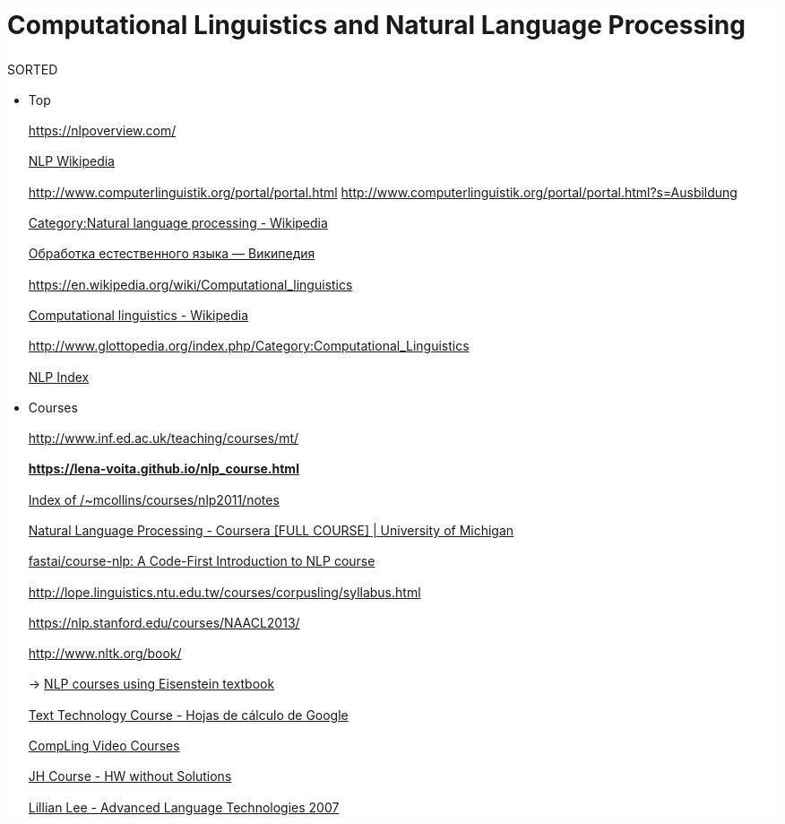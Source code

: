 # Computational Linguistics and Natural Language Processing

SORTED

- Top
    
    https://nlpoverview.com/
    
    [NLP Wikipedia](https://en.wikipedia.org/wiki/Template:Natural_Language_Processing)
    
    http://www.computerlinguistik.org/portal/portal.html   http://www.computerlinguistik.org/portal/portal.html?s=Ausbildung
    
    [Category:Natural language processing - Wikipedia](https://en.wikipedia.org/wiki/Category:Natural_language_processing)
    
    [Обработка естественного языка — Википедия](https://ru.wikipedia.org/wiki/%D0%9E%D0%B1%D1%80%D0%B0%D0%B1%D0%BE%D1%82%D0%BA%D0%B0_%D0%B5%D1%81%D1%82%D0%B5%D1%81%D1%82%D0%B2%D0%B5%D0%BD%D0%BD%D0%BE%D0%B3%D0%BE_%D1%8F%D0%B7%D1%8B%D0%BA%D0%B0)
    
    https://en.wikipedia.org/wiki/Computational_linguistics
    
    [Computational linguistics - Wikipedia](https://en.wikipedia.org/wiki/Computational_linguistics)
    
    http://www.glottopedia.org/index.php/Category:Computational_Linguistics
    
    [NLP Index](https://index.quantumstat.com/)
    
- Courses
    
    http://www.inf.ed.ac.uk/teaching/courses/mt/
    
    **https://lena-voita.github.io/nlp_course.html**
    
    [Index of /~mcollins/courses/nlp2011/notes](http://www.cs.columbia.edu/~mcollins/courses/nlp2011/notes/)
    
    [Natural Language Processing - Coursera [FULL COURSE] | University of Michigan](https://www.youtube.com/watch?v=n25JjoixM3I&list=PLLssT5z_DsK8BdawOVCCaTCO99Ya58ryR)
    
    [fastai/course-nlp: A Code-First Introduction to NLP course](https://github.com/fastai/course-nlp)
    
    http://lope.linguistics.ntu.edu.tw/courses/corpusling/syllabus.html
    
    https://nlp.stanford.edu/courses/NAACL2013/
    
    http://www.nltk.org/book/
    
    → [NLP courses using Eisenstein textbook](https://github.com/jacobeisenstein/gt-nlp-class/tree/master/notes)
    
    [Text Technology Course - Hojas de cálculo de Google](https://docs.google.com/spreadsheets/d/1HciE4fxPsfL_bhEWsg_iW_IoatXCKn7chex27oA1D-U/edit#gid=897359458)
    
    [CompLing Video Courses](https://docs.google.com/spreadsheets/d/16yoMN4hahzHuqNqDqVZw1z7AnnjIFdlC7rtCX9M_mpI/edit?usp=sharing)
    
    [JH Course - HW without Solutions](https://www.cs.jhu.edu/~jason/licl/)
    
    [Lillian Lee - Advanced Language Technologies 2007](https://www.cs.cornell.edu/courses/cs674/2007fa/)
    